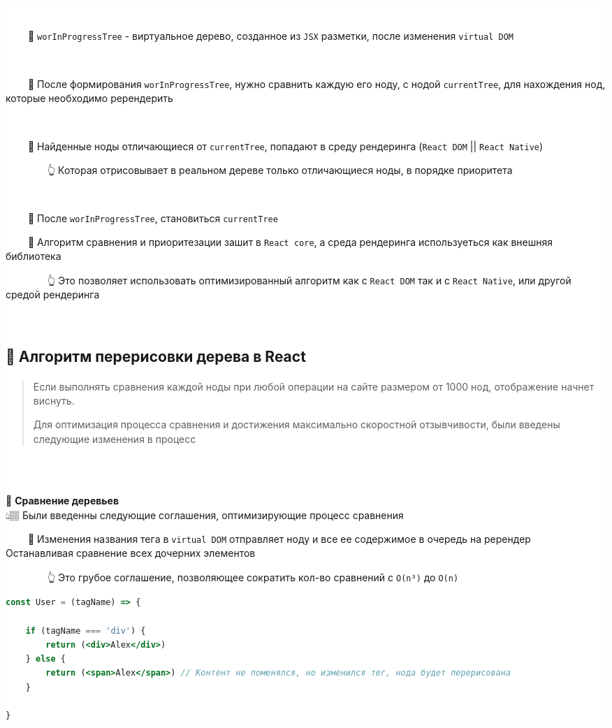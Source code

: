 <br>

&emsp;&emsp; 🔹 `worInProgressTree` - виртуальное дерево, созданное из `JSX` разметки, после изменения `virtual DOM`

<br>

&emsp;&emsp; 🎯 После формирования `worInProgressTree`, нужно сравнить каждую его ноду, с нодой `currentTree`, для нахождения нод, которые необходимо ререндерить

<br>

&emsp;&emsp; 🎯 Найденные ноды отличающиеся от `currentTree`, попадают в среду рендеринга (`React DOM` || `React Native`)

&emsp;&emsp;&emsp;&emsp; 👆 Которая отрисовывает в реальном дереве только отличающиеся ноды, в порядке приоритета

<br>

&emsp;&emsp; 🎯 После `worInProgressTree`, становиться `currentTree`

&emsp;&emsp; 🔹 Алгоритм сравнения и приоритезации зашит в `React core`, а среда рендеринга используеться как внешняя библиотека

&emsp;&emsp;&emsp;&emsp; 👆 Это позволяет использовать оптимизированный алгоритм как с `React DOM` так и с `React Native`, или другой средой рендеринга


<br>

## 🚩 Алгоритм перерисовки дерева в React
>  Если выполнять сравнения каждой ноды при любой операции на сайте размером от 1000 нод, отображение начнет виснуть.  
>
>Для оптимизация процесса сравнения и достижения максимально скоростной отзывчивости, были введены следующие изменения в процесс

<br>
<br>

💠 **Сравнение деревьев**  
👆🏽 Были введенны следующие соглашения, оптимизирующие процесс сравнения

&emsp;&emsp; 🔹 Изменения названия тега в `virtual DOM` отправляет ноду и все ее содержимое в очередь на ререндер 
&emsp;&emsp; Останавливая сравнение всех дочерних элементов

&emsp;&emsp;&emsp;&emsp; 👆 Это грубое соглашение, позволяющее сократить кол-во сравнений с `O(n³)` до `O(n)` 
```jsx harmony
const User = (tagName) => {

    if (tagName === 'div') {
        return (<div>Alex</div>)
    } else {
        return (<span>Alex</span>) // Контент не поменялся, но изменился тег, нода будет перерисована
    }

}
```
